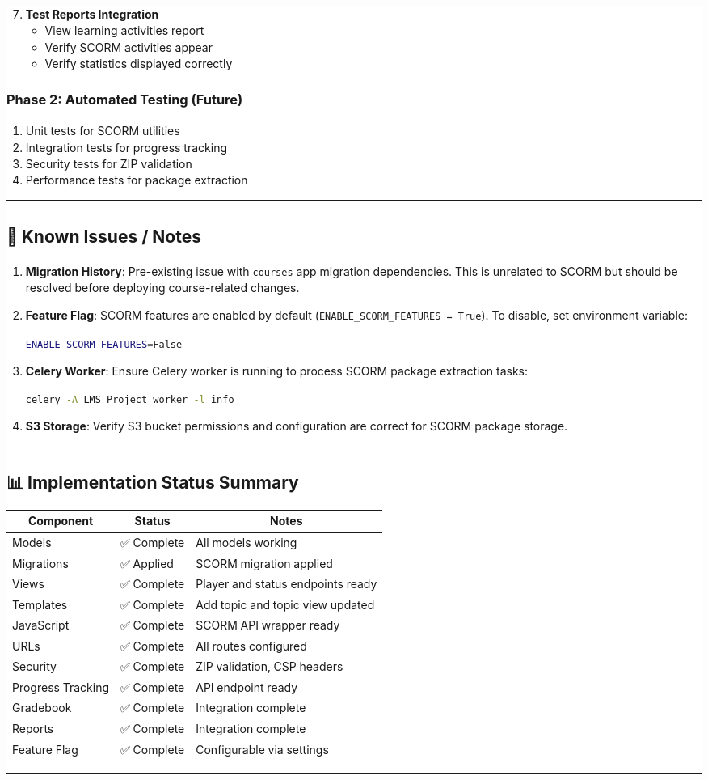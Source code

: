 7. **Test Reports Integration**
   - View learning activities report
   - Verify SCORM activities appear
   - Verify statistics displayed correctly

### Phase 2: Automated Testing (Future)

1. Unit tests for SCORM utilities
2. Integration tests for progress tracking
3. Security tests for ZIP validation
4. Performance tests for package extraction

---

## 🚨 Known Issues / Notes

1. **Migration History**: Pre-existing issue with `courses` app migration dependencies. This is unrelated to SCORM but should be resolved before deploying course-related changes.

2. **Feature Flag**: SCORM features are enabled by default (`ENABLE_SCORM_FEATURES = True`). To disable, set environment variable:
   ```bash
   ENABLE_SCORM_FEATURES=False
   ```

3. **Celery Worker**: Ensure Celery worker is running to process SCORM package extraction tasks:
   ```bash
   celery -A LMS_Project worker -l info
   ```

4. **S3 Storage**: Verify S3 bucket permissions and configuration are correct for SCORM package storage.

---

## 📊 Implementation Status Summary

| Component | Status | Notes |
|-----------|--------|-------|
| Models | ✅ Complete | All models working |
| Migrations | ✅ Applied | SCORM migration applied |
| Views | ✅ Complete | Player and status endpoints ready |
| Templates | ✅ Complete | Add topic and topic view updated |
| JavaScript | ✅ Complete | SCORM API wrapper ready |
| URLs | ✅ Complete | All routes configured |
| Security | ✅ Complete | ZIP validation, CSP headers |
| Progress Tracking | ✅ Complete | API endpoint ready |
| Gradebook | ✅ Complete | Integration complete |
| Reports | ✅ Complete | Integration complete |
| Feature Flag | ✅ Complete | Configurable via settings |

---